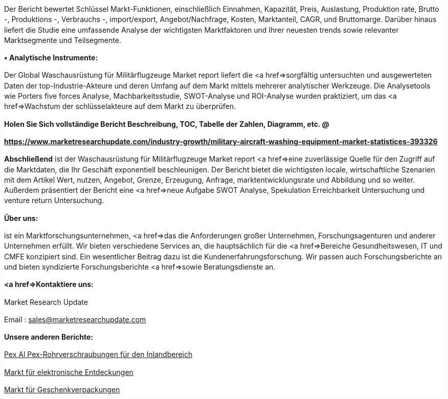 Der Bericht bewertet Schlüssel Markt-Funktionen, einschließlich Einnahmen, Kapazität, Preis, Auslastung, Produktion rate, Brutto -, Produktions -, Verbrauchs -, import/export, Angebot/Nachfrage, Kosten, Marktanteil, CAGR, und Bruttomarge. Darüber hinaus liefert die Studie eine umfassende Analyse der wichtigsten Marktfaktoren und Ihrer neuesten trends sowie relevanter Marktsegmente und Teilsegmente.



<strong>• Analytische Instrumente:</strong>

Der Global Waschausrüstung für Militärflugzeuge Market report liefert die <a href=>sorgf</a>ältig untersuchten und ausgewerteten Daten der top-Industrie-Akteure und deren Umfang auf dem Markt mittels mehrerer analytischer Werkzeuge. Die Analysetools wie Porters five forces Analyse, Machbarkeitsstudie, SWOT-Analyse und ROI-Analyse wurden praktiziert, um das <a href=>Wachstum</a> der schlüsselakteure auf dem Markt zu überprüfen.



<strong>Holen Sie Sich vollständige Bericht Beschreibung, TOC, Tabelle der Zahlen, Diagramm, etc. @ </strong>

<strong><a href=https://www.marketresearchupdate.com/industry-growth/military-aircraft-washing-equipment-market-statistices-393326>https://www.marketresearchupdate.com/industry-growth/military-aircraft-washing-equipment-market-statistices-393326</a></font></strong>



<strong>Abschließend</strong> ist der Waschausrüstung für Militärflugzeuge Market report <a href=>eine</a> zuverlässige Quelle für den Zugriff auf die Marktdaten, die Ihr Geschäft exponentiell beschleunigen. Der Bericht bietet die wichtigsten locale, wirtschaftliche Szenarien mit dem Artikel Wert, nutzen, Angebot, Grenze, Erzeugung, Anfrage, marktentwicklungsrate und Abbildung und so weiter. Außerdem präsentiert der Bericht eine <a href=>neue</a> Aufgabe SWOT Analyse, Spekulation Erreichbarkeit Untersuchung und venture return Untersuchung.



<strong>Über uns:</strong>

 ist ein Marktforschungsunternehmen, <a href=>das</a> die Anforderungen großer Unternehmen, Forschungsagenturen und anderer Unternehmen erfüllt. Wir bieten verschiedene Services an, die hauptsächlich für die <a href=>Bereiche</a> Gesundheitswesen, IT und CMFE konzipiert sind. Ein wesentlicher Beitrag dazu ist die Kundenerfahrungsforschung. Wir passen auch Forschungsberichte an und bieten syndizierte Forschungsberichte <a href=>sowie</a> Beratungsdienste an.



<strong><a href=>Kontaktiere uns:</a></strong>

Market Research Update

Email : sales@marketresearchupdate.com



<strong>Unsere anderen Berichte:</strong>

<a href=https://www.linkedin.com/pulse/pex-al-pex-pipes-fittings-domestic>Pex Al Pex-Rohrverschraubungen für den Inlandbereich</a>

<a href=https://www.linkedin.com/pulse/electronic-discovery-market-report-2023-top-company>Markt für elektronische Entdeckungen</a>

<a href=https://www.linkedin.com/pulse/gift-packaging-market-outlooks-2023-size-players>Markt für Geschenkverpackungen</a>
